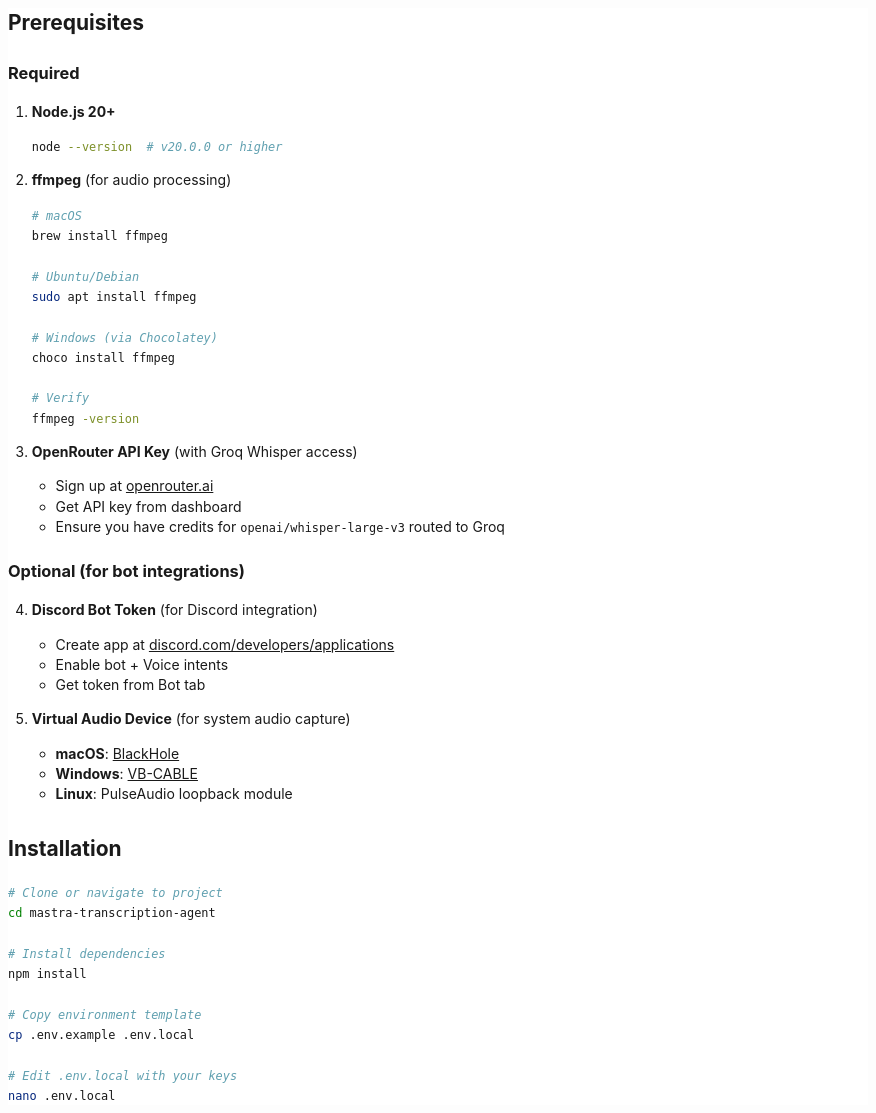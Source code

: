 ## Prerequisites

### Required

1. **Node.js 20+**
   ```bash
   node --version  # v20.0.0 or higher
   ```

2. **ffmpeg** (for audio processing)
   ```bash
   # macOS
   brew install ffmpeg

   # Ubuntu/Debian
   sudo apt install ffmpeg

   # Windows (via Chocolatey)
   choco install ffmpeg

   # Verify
   ffmpeg -version
   ```

3. **OpenRouter API Key** (with Groq Whisper access)
   - Sign up at [openrouter.ai](https://openrouter.ai)
   - Get API key from dashboard
   - Ensure you have credits for `openai/whisper-large-v3` routed to Groq

### Optional (for bot integrations)

4. **Discord Bot Token** (for Discord integration)
   - Create app at [discord.com/developers/applications](https://discord.com/developers/applications)
   - Enable bot + Voice intents
   - Get token from Bot tab

5. **Virtual Audio Device** (for system audio capture)
   - **macOS**: [BlackHole](https://existential.audio/blackhole/)
   - **Windows**: [VB-CABLE](https://vb-audio.com/Cable/)
   - **Linux**: PulseAudio loopback module

## Installation

```bash
# Clone or navigate to project
cd mastra-transcription-agent

# Install dependencies
npm install

# Copy environment template
cp .env.example .env.local

# Edit .env.local with your keys
nano .env.local
```
